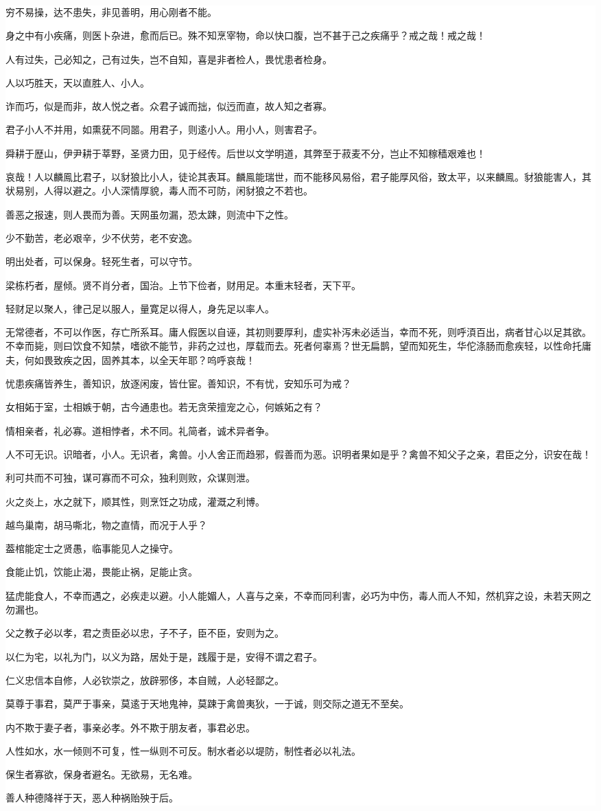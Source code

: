 穷不易操，达不患失，非见善明，用心刚者不能。  

身之中有小疾痛，则医卜杂进，愈而后已。殊不知烹宰物，命以快口腹，岂不甚于己之疾痛乎？戒之哉！戒之哉！  

人有过失，己必知之，己有过失，岂不自知，喜是非者检人，畏忧患者检身。  

人以巧胜天，天以直胜人、小人。  

诈而巧，似是而非，故人悦之者。众君子诚而拙，似迃而直，故人知之者寡。  

君子小人不并用，如熏莸不同噐。用君子，则逺小人。用小人，则害君子。  

舜耕于歴山，伊尹耕于莘野，圣贤力田，见于经传。后世以文学明道，其弊至于菽麦不分，岂止不知稼穑艰难也！  

哀哉！人以麟鳯比君子，以豺狼比小人，徒论其表耳。麟鳯能瑞世，而不能移风易俗，君子能厚风俗，致太平，以来麟鳯。豺狼能害人，其状易别，人得以避之。小人深情厚貌，毒人而不可防，闲豺狼之不若也。  

善恶之报速，则人畏而为善。天网虽勿漏，恐太踈，则流中下之性。  

少不勤苦，老必艰辛，少不伏劳，老不安逸。  

明出处者，可以保身。轻死生者，可以守节。  

梁栋朽者，屋倾。贤不肖分者，国治。上节下俭者，财用足。本重末轻者，天下平。  

轻财足以聚人，律己足以服人，量寛足以得人，身先足以率人。  

无常德者，不可以作医，存亡所系耳。庸人假医以自诬，其初则要厚利，虚实补泻未必适当，幸而不死，则呼湏百出，病者甘心以足其欲。不幸而毙，则曰饮食不知禁，嗜欲不能节，非药之过也，厚载而去。死者何辜焉？世无扁鹊，望而知死生，华佗涤肠而愈疾轻，以性命托庸夫，何如畏致疾之因，固养其本，以全天年耶？呜呼哀哉！  

忧患疾痛皆养生，善知识，放逐闲废，皆仕宦。善知识，不有忧，安知乐可为戒？  

女相妬于室，士相嫉于朝，古今通患也。若无贪荣擅宠之心，何嫉妬之有？  

情相亲者，礼必寡。道相悖者，术不同。礼简者，诚术异者争。  

人不可无识。识暗者，小人。无识者，禽兽。小人舍正而趋邪，假善而为恶。识明者果如是乎？禽兽不知父子之亲，君臣之分，识安在哉！  

利可共而不可独，谋可寡而不可众，独利则败，众谋则泄。  

火之炎上，水之就下，顺其性，则烹饪之功成，灌溉之利博。  

越鸟巢南，胡马嘶北，物之直情，而况于人乎？  

葢棺能定士之贤愚，临事能见人之操守。  

食能止饥，饮能止渴，畏能止祸，足能止贪。  

猛虎能食人，不幸而遇之，必疾走以避。小人能媚人，人喜与之亲，不幸而同利害，必巧为中伤，毒人而人不知，然机穽之设，未若天网之勿漏也。  

父之教子必以孝，君之责臣必以忠，子不子，臣不臣，安则为之。  

以仁为宅，以礼为门，以义为路，居处于是，践履于是，安得不谓之君子。  

仁义忠信本自修，人必钦崇之，放辟邪侈，本自贼，人必轻鄙之。  

莫尊于事君，莫严于事亲，莫逺于天地鬼神，莫踈于禽兽夷狄，一于诚，则交际之道无不至矣。  

内不欺于妻子者，事亲必孝。外不欺于朋友者，事君必忠。  

人性如水，水一倾则不可复，性一纵则不可反。制水者必以堤防，制性者必以礼法。  

保生者寡欲，保身者避名。无欲易，无名难。  

善人种德降祥于天，恶人种祸贻殃于后。  

